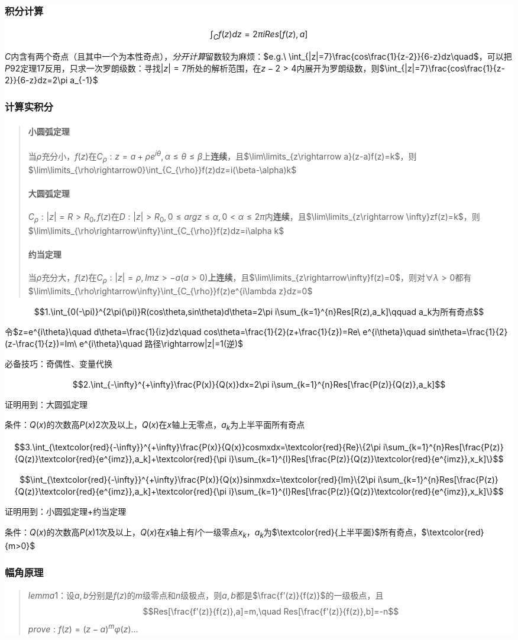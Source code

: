 ### 积分计算

$$\int_Cf(z)dz=2\pi iRes[f(z),a]$$

$C$内含有两个奇点（且其中一个为本性奇点），*分开计算*留数较为麻烦：$e.g.\ \int_{|z|=7}\frac{cos\frac{1}{z-2}}{6-z}dz\quad$，可以把$P92$定理$17$反用，只求一次罗朗级数：寻找$|z|=7$所处的解析范围，在$z-2>4$内展开为罗朗级数，则$\int_{|z|=7}\frac{cos\frac{1}{z-2}}{6-z}dz=2\pi a_{-1}$

### 计算实积分

> #### 小圆弧定理
>
> 当$\rho$充分小，$f(z)$在$C_{\rho}:z=a+\rho e^{i\theta},\alpha\leqslant\theta\leqslant\beta$上**连续**，且$\lim\limits_{z\rightarrow a}(z-a)f(z)=k$，则$\lim\limits_{\rho\rightarrow0}\int_{C_{\rho}}f(z)dz=i(\beta-\alpha)k$
>
> #### 大圆弧定理
>
> $C_{\rho}:|z|=R>R_0,f(z)$在$D:|z|>R_0,0\le argz\le\alpha,0<\alpha\le2\pi$内**连续**，且$\lim\limits_{z\rightarrow \infty}zf(z)=k$，则$\lim\limits_{\rho\rightarrow\infty}\int_{C_{\rho}}f(z)dz=i\alpha k$
>
> #### 约当定理
>
> 当$\rho$充分大，$f(z)$在$C_\rho:|z|=\rho,Imz>-a(a>0)$**上连续**，且$\lim\limits_{z\rightarrow\infty}f(z)=0$，则对$\forall\lambda>0$都有$\lim\limits_{\rho\rightarrow\infty}\int_{C_{\rho}}f(z)e^{i\lambda z}dz=0$

$$1.\int_{0(-\pi)}^{2\pi(\pi)}R(cos\theta,sin\theta)d\theta=2\pi i\sum_{k=1}^{n}Res[R(z),a_k]\qquad a_k为所有奇点$$

令$z=e^{i\theta}\quad d\theta=\frac{1}{iz}dz\quad cos\theta=\frac{1}{2}(z+\frac{1}{z})=Re\ e^{i\theta}\quad sin\theta=\frac{1}{2}(z-\frac{1}{z})=Im\ e^{i\theta}\quad 路径\rightarrow|z|=1(逆)$

必备技巧：奇偶性、变量代换

$$2.\int_{-\infty}^{+\infty}\frac{P(x)}{Q(x)}dx=2\pi i\sum_{k=1}^{n}Res[\frac{P(z)}{Q(z)},a_k]$$

证明用到：大圆弧定理

条件：$Q(x)$的次数高$P(x)2$次及以上，$Q(x)$在$x$轴上无零点，$a_k$为上半平面所有奇点

$$3.\int_{\textcolor{red}{-\infty}}^{+\infty}\frac{P(x)}{Q(x)}cosmxdx=\textcolor{red}{Re}\{2\pi i\sum_{k=1}^{n}Res[\frac{P(z)}{Q(z)}\textcolor{red}{e^{imz}},a_k]+\textcolor{red}{\pi i}\sum_{k=1}^{l}Res[\frac{P(z)}{Q(z)}\textcolor{red}{e^{imz}},x_k]\}$$

$$\int_{\textcolor{red}{-\infty}}^{+\infty}\frac{P(x)}{Q(x)}sinmxdx=\textcolor{red}{Im}\{2\pi i\sum_{k=1}^{n}Res[\frac{P(z)}{Q(z)}\textcolor{red}{e^{imz}},a_k]+\textcolor{red}{\pi i}\sum_{k=1}^{l}Res[\frac{P(z)}{Q(z)}\textcolor{red}{e^{imz}},x_k]\}$$

证明用到：小圆弧定理+约当定理

条件：$Q(x)$的次数高$P(x)1$次及以上，$Q(x)$在$x$轴上有$l$个一级零点$x_k$，$a_k$为$\textcolor{red}{上半平面}$所有奇点，$\textcolor{red}{m>0}$

### 幅角原理

> $lemma1$：设$a,b$分别是$f(z)$的$m$级零点和$n$级极点，则$a,b$都是$\frac{f'(z)}{f(z)}$的一级极点，且
> $$Res[\frac{f'(z)}{f(z)},a]=m,\quad Res[\frac{f'(z)}{f(z)},b]=-n$$
> $prove:f(z)=(z-a)^m\varphi(z)...$
